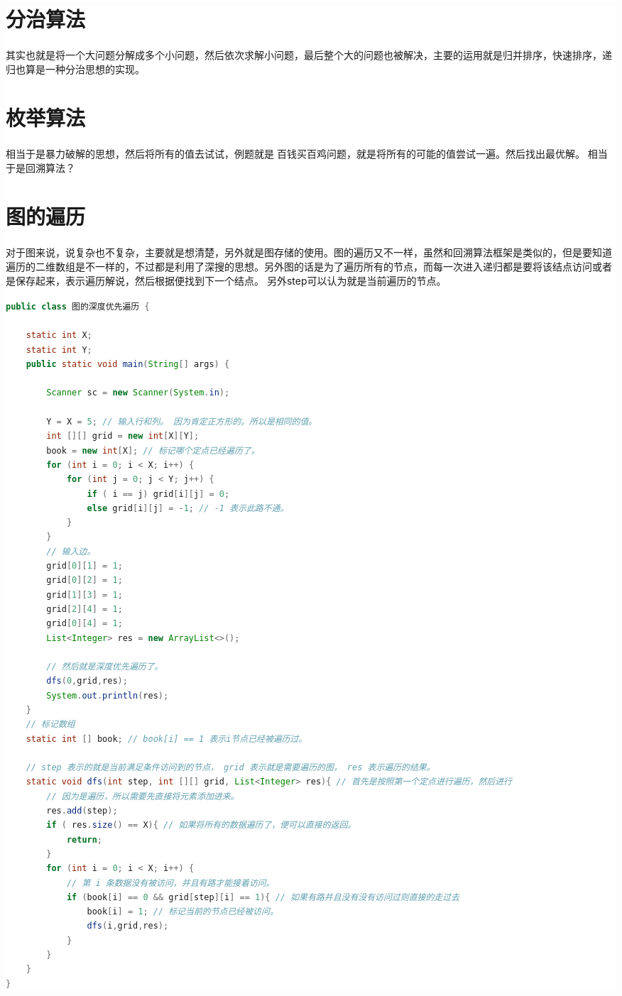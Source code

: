 # 分治算法

其实也就是将一个大问题分解成多个小问题，然后依次求解小问题，最后整个大的问题也被解决，主要的运用就是归并排序，快速排序，递归也算是一种分治思想的实现。

# 枚举算法

相当于是暴力破解的思想，然后将所有的值去试试，例题就是 百钱买百鸡问题，就是将所有的可能的值尝试一遍。然后找出最优解。 相当于是回溯算法？

# 图的遍历

对于图来说，说复杂也不复杂，主要就是想清楚，另外就是图存储的使用。图的遍历又不一样，虽然和回溯算法框架是类似的，但是要知道遍历的二维数组是不一样的，不过都是利用了深搜的思想。另外图的话是为了遍历所有的节点，而每一次进入递归都是要将该结点访问或者是保存起来，表示遍历解说，然后根据便找到下一个结点。 另外step可以认为就是当前遍历的节点。

```java
public class 图的深度优先遍历 {

    static int X;
    static int Y;
    public static void main(String[] args) {

        Scanner sc = new Scanner(System.in);
        
        Y = X = 5; // 输入行和列。 因为肯定正方形的。所以是相同的值。
        int [][] grid = new int[X][Y];
        book = new int[X]; // 标记哪个定点已经遍历了。
        for (int i = 0; i < X; i++) {
            for (int j = 0; j < Y; j++) {
                if ( i == j) grid[i][j] = 0;
                else grid[i][j] = -1; // -1 表示此路不通。
            }
        }
        // 输入边。
        grid[0][1] = 1;
        grid[0][2] = 1;
        grid[1][3] = 1;
        grid[2][4] = 1;
        grid[0][4] = 1;
        List<Integer> res = new ArrayList<>();

        // 然后就是深度优先遍历了。
        dfs(0,grid,res);
        System.out.println(res);
    }
    // 标记数组
    static int [] book; // book[i] == 1 表示i节点已经被遍历过。

    // step 表示的就是当前满足条件访问到的节点， grid 表示就是需要遍历的图， res 表示遍历的结果。
    static void dfs(int step, int [][] grid, List<Integer> res){ // 首先是按照第一个定点进行遍历，然后进行
        // 因为是遍历，所以需要先直接将元素添加进来。
        res.add(step);
        if ( res.size() == X){ // 如果将所有的数据遍历了，便可以直接的返回。
            return;
        }
        for (int i = 0; i < X; i++) {
            // 第 i 条数据没有被访问，并且有路才能接着访问。
            if (book[i] == 0 && grid[step][i] == 1){ // 如果有路并且没有没有访问过则直接的走过去
                book[i] = 1; // 标记当前的节点已经被访问。
                dfs(i,grid,res);
            }
        }
    }
}
```